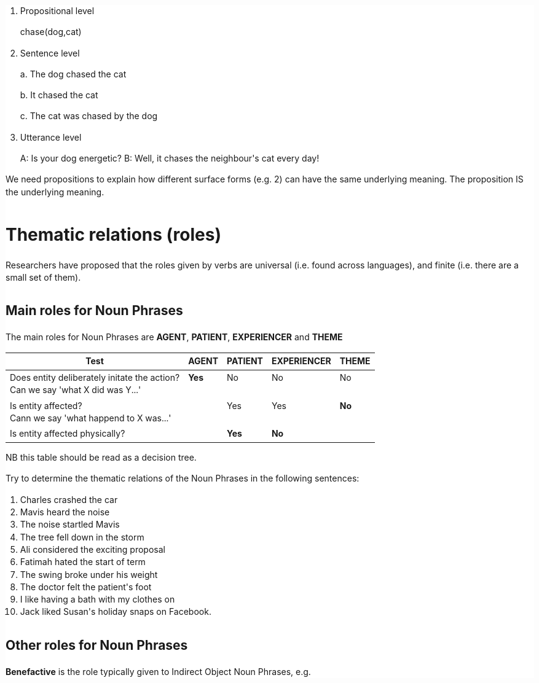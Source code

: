 1. Propositional level

   chase(dog,cat)

2. Sentence level

   a. The dog chased the cat

   b. It chased the cat

   c. The cat was chased by the dog

3. Utterance level

   A: Is your dog energetic?
   B: Well, it chases the neighbour's cat every day!

We need propositions to explain how different surface forms (e.g. 2) can have the same underlying meaning. The proposition IS the underlying meaning.

# Thematic relations (roles)

Researchers have proposed that the roles given by verbs are universal (i.e. found across languages), and finite (i.e. there are a small set of them).

## Main roles for Noun Phrases

The main roles for Noun Phrases are **AGENT**, **PATIENT**, **EXPERIENCER** and **THEME**

| Test                                                         | AGENT   | PATIENT | EXPERIENCER | THEME  |
| ------------------------------------------------------------ | ------- | ------- | ----------- | ------ |
| Does entity deliberately initate the action? <br />Can we say 'what X did was Y...' | **Yes** | No      | No          | No     |
| Is entity affected?<br />Cann we say 'what happend to X was...' |         | Yes     | Yes         | **No** |
| Is entity affected physically?                               |         | **Yes** | **No**      |        |

NB this table should be read as a decision tree.

Try to determine the thematic relations of the Noun Phrases in the following sentences:

1. Charles crashed the car
2. Mavis heard the noise
3. The noise startled Mavis
4. The tree fell down in the storm
5. Ali considered the exciting proposal
6. Fatimah hated the start of term
7. The swing broke under his weight
8. The doctor felt the patient's foot
9. I like having a bath with my clothes on
10.  Jack liked Susan's holiday snaps on Facebook.

## Other roles for Noun Phrases

**Benefactive** is the role typically given to Indirect Object Noun Phrases, e.g.
